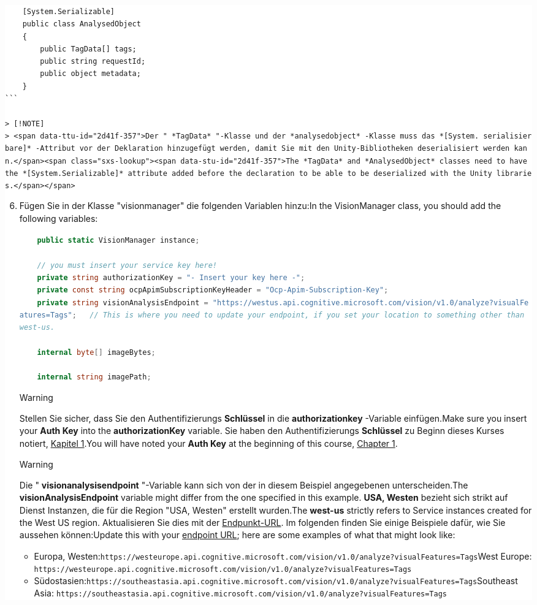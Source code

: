         [System.Serializable]
        public class AnalysedObject
        {
            public TagData[] tags;
            public string requestId;
            public object metadata;
        }
    ```

    > [!NOTE] 
    > <span data-ttu-id="2d41f-357">Der " *TagData* "-Klasse und der *analysedobject* -Klasse muss das *[System. serialisierbare]* -Attribut vor der Deklaration hinzugefügt werden, damit Sie mit den Unity-Bibliotheken deserialisiert werden kann.</span><span class="sxs-lookup"><span data-stu-id="2d41f-357">The *TagData* and *AnalysedObject* classes need to have the *[System.Serializable]* attribute added before the declaration to be able to be deserialized with the Unity libraries.</span></span>

6.  <span data-ttu-id="2d41f-358">Fügen Sie in der Klasse "visionmanager" die folgenden Variablen hinzu:</span><span class="sxs-lookup"><span data-stu-id="2d41f-358">In the VisionManager class, you should add the following variables:</span></span>

    ```csharp
        public static VisionManager instance;

        // you must insert your service key here!    
        private string authorizationKey = "- Insert your key here -";    
        private const string ocpApimSubscriptionKeyHeader = "Ocp-Apim-Subscription-Key";
        private string visionAnalysisEndpoint = "https://westus.api.cognitive.microsoft.com/vision/v1.0/analyze?visualFeatures=Tags";   // This is where you need to update your endpoint, if you set your location to something other than west-us.
  
        internal byte[] imageBytes;

        internal string imagePath;
    ```

    > [!WARNING] 
    > <span data-ttu-id="2d41f-359">Stellen Sie sicher, dass Sie den Authentifizierungs **Schlüssel** in die **authorizationkey** -Variable einfügen.</span><span class="sxs-lookup"><span data-stu-id="2d41f-359">Make sure you insert your **Auth Key** into the **authorizationKey** variable.</span></span> <span data-ttu-id="2d41f-360">Sie haben den Authentifizierungs **Schlüssel** zu Beginn dieses Kurses notiert, [Kapitel 1](#chapter-1--the-azure-portal).</span><span class="sxs-lookup"><span data-stu-id="2d41f-360">You will have noted your **Auth Key** at the beginning of this course, [Chapter 1](#chapter-1--the-azure-portal).</span></span>

    > [!WARNING] 
    > <span data-ttu-id="2d41f-361">Die " **visionanalysisendpoint** "-Variable kann sich von der in diesem Beispiel angegebenen unterscheiden.</span><span class="sxs-lookup"><span data-stu-id="2d41f-361">The **visionAnalysisEndpoint** variable might differ from the one specified in this example.</span></span> <span data-ttu-id="2d41f-362">**USA, Westen** bezieht sich strikt auf Dienst Instanzen, die für die Region "USA, Westen" erstellt wurden.</span><span class="sxs-lookup"><span data-stu-id="2d41f-362">The **west-us** strictly refers to Service instances created for the West US region.</span></span> <span data-ttu-id="2d41f-363">Aktualisieren Sie dies mit der [Endpunkt-URL](https://westus.dev.cognitive.microsoft.com/docs/services/56f91f2d778daf23d8ec6739/operations/56f91f2e778daf14a499e1fa). Im folgenden finden Sie einige Beispiele dafür, wie Sie aussehen können:</span><span class="sxs-lookup"><span data-stu-id="2d41f-363">Update this with your [endpoint URL](https://westus.dev.cognitive.microsoft.com/docs/services/56f91f2d778daf23d8ec6739/operations/56f91f2e778daf14a499e1fa); here are some examples of what that might look like:</span></span>
    > - <span data-ttu-id="2d41f-364">Europa, Westen:`https://westeurope.api.cognitive.microsoft.com/vision/v1.0/analyze?visualFeatures=Tags`</span><span class="sxs-lookup"><span data-stu-id="2d41f-364">West Europe: `https://westeurope.api.cognitive.microsoft.com/vision/v1.0/analyze?visualFeatures=Tags`</span></span>
    > - <span data-ttu-id="2d41f-365">Südostasien:`https://southeastasia.api.cognitive.microsoft.com/vision/v1.0/analyze?visualFeatures=Tags`</span><span class="sxs-lookup"><span data-stu-id="2d41f-365">Southeast Asia: `https://southeastasia.api.cognitive.microsoft.com/vision/v1.0/analyze?visualFeatures=Tags`</span></span>